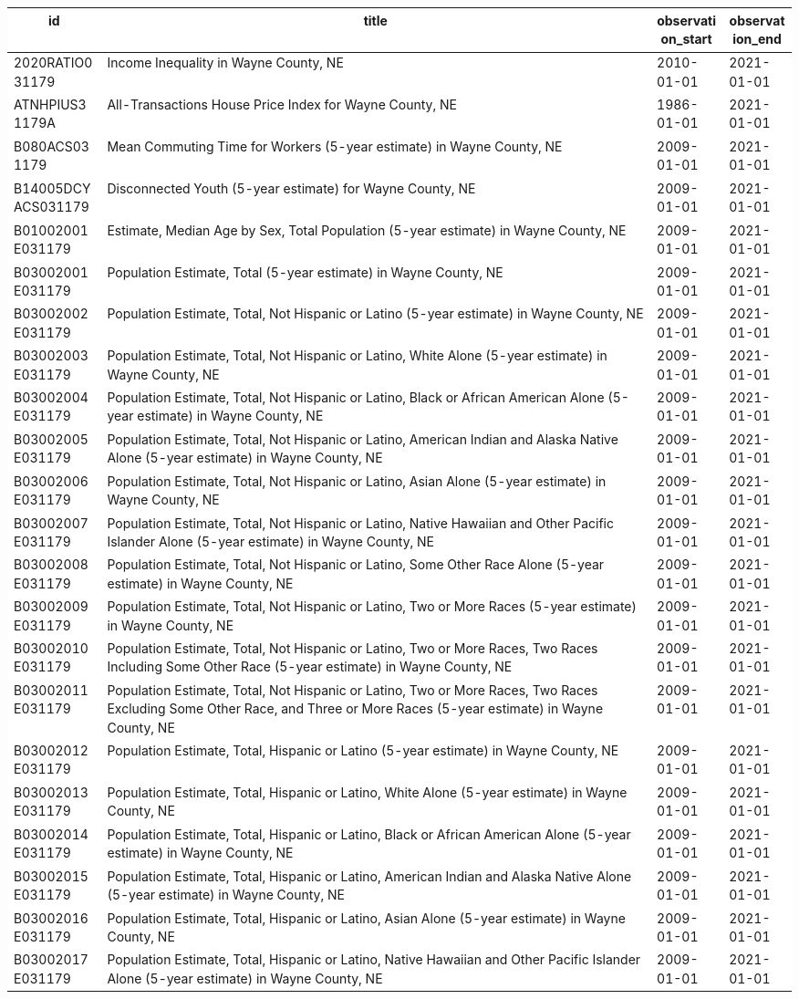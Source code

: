| id                        | title                                                                                                                                                                     | observation_start   | observation_end   |
|---------------------------|---------------------------------------------------------------------------------------------------------------------------------------------------------------------------|---------------------|-------------------|
| 2020RATIO031179           | Income Inequality in Wayne County, NE                                                                                                                                     | 2010-01-01          | 2021-01-01        |
| ATNHPIUS31179A            | All-Transactions House Price Index for Wayne County, NE                                                                                                                   | 1986-01-01          | 2021-01-01        |
| B080ACS031179             | Mean Commuting Time for Workers (5-year estimate) in Wayne County, NE                                                                                                     | 2009-01-01          | 2021-01-01        |
| B14005DCYACS031179        | Disconnected Youth (5-year estimate) for Wayne County, NE                                                                                                                 | 2009-01-01          | 2021-01-01        |
| B01002001E031179          | Estimate, Median Age by Sex, Total Population (5-year estimate) in Wayne County, NE                                                                                       | 2009-01-01          | 2021-01-01        |
| B03002001E031179          | Population Estimate, Total (5-year estimate) in Wayne County, NE                                                                                                          | 2009-01-01          | 2021-01-01        |
| B03002002E031179          | Population Estimate, Total, Not Hispanic or Latino (5-year estimate) in Wayne County, NE                                                                                  | 2009-01-01          | 2021-01-01        |
| B03002003E031179          | Population Estimate, Total, Not Hispanic or Latino, White Alone (5-year estimate) in Wayne County, NE                                                                     | 2009-01-01          | 2021-01-01        |
| B03002004E031179          | Population Estimate, Total, Not Hispanic or Latino, Black or African American Alone (5-year estimate) in Wayne County, NE                                                 | 2009-01-01          | 2021-01-01        |
| B03002005E031179          | Population Estimate, Total, Not Hispanic or Latino, American Indian and Alaska Native Alone (5-year estimate) in Wayne County, NE                                         | 2009-01-01          | 2021-01-01        |
| B03002006E031179          | Population Estimate, Total, Not Hispanic or Latino, Asian Alone (5-year estimate) in Wayne County, NE                                                                     | 2009-01-01          | 2021-01-01        |
| B03002007E031179          | Population Estimate, Total, Not Hispanic or Latino, Native Hawaiian and Other Pacific Islander Alone (5-year estimate) in Wayne County, NE                                | 2009-01-01          | 2021-01-01        |
| B03002008E031179          | Population Estimate, Total, Not Hispanic or Latino, Some Other Race Alone (5-year estimate) in Wayne County, NE                                                           | 2009-01-01          | 2021-01-01        |
| B03002009E031179          | Population Estimate, Total, Not Hispanic or Latino, Two or More Races (5-year estimate) in Wayne County, NE                                                               | 2009-01-01          | 2021-01-01        |
| B03002010E031179          | Population Estimate, Total, Not Hispanic or Latino, Two or More Races, Two Races Including Some Other Race (5-year estimate) in Wayne County, NE                          | 2009-01-01          | 2021-01-01        |
| B03002011E031179          | Population Estimate, Total, Not Hispanic or Latino, Two or More Races, Two Races Excluding Some Other Race, and Three or More Races (5-year estimate) in Wayne County, NE | 2009-01-01          | 2021-01-01        |
| B03002012E031179          | Population Estimate, Total, Hispanic or Latino (5-year estimate) in Wayne County, NE                                                                                      | 2009-01-01          | 2021-01-01        |
| B03002013E031179          | Population Estimate, Total, Hispanic or Latino, White Alone (5-year estimate) in Wayne County, NE                                                                         | 2009-01-01          | 2021-01-01        |
| B03002014E031179          | Population Estimate, Total, Hispanic or Latino, Black or African American Alone (5-year estimate) in Wayne County, NE                                                     | 2009-01-01          | 2021-01-01        |
| B03002015E031179          | Population Estimate, Total, Hispanic or Latino, American Indian and Alaska Native Alone (5-year estimate) in Wayne County, NE                                             | 2009-01-01          | 2021-01-01        |
| B03002016E031179          | Population Estimate, Total, Hispanic or Latino, Asian Alone (5-year estimate) in Wayne County, NE                                                                         | 2009-01-01          | 2021-01-01        |
| B03002017E031179          | Population Estimate, Total, Hispanic or Latino, Native Hawaiian and Other Pacific Islander Alone (5-year estimate) in Wayne County, NE                                    | 2009-01-01          | 2021-01-01        |
